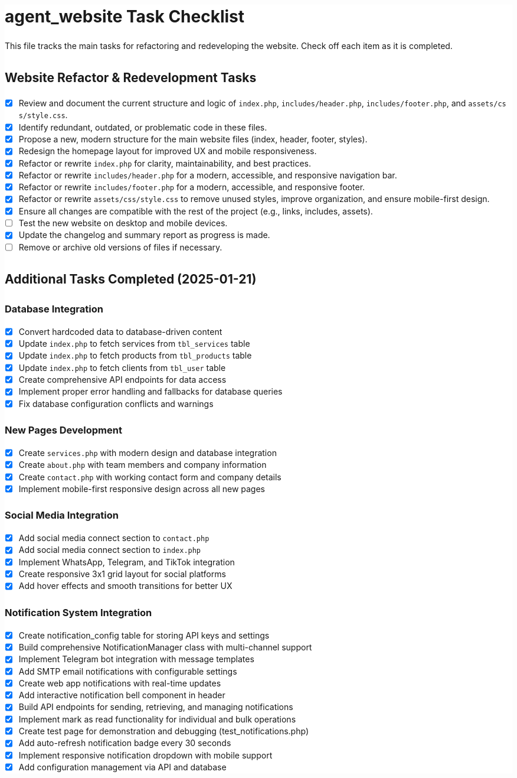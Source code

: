 # agent_website Task Checklist

This file tracks the main tasks for refactoring and redeveloping the website. Check off each item as it is completed.

## Website Refactor & Redevelopment Tasks

- [x] Review and document the current structure and logic of `index.php`, `includes/header.php`, `includes/footer.php`, and `assets/css/style.css`.
- [x] Identify redundant, outdated, or problematic code in these files.
- [x] Propose a new, modern structure for the main website files (index, header, footer, styles).
- [x] Redesign the homepage layout for improved UX and mobile responsiveness.
- [x] Refactor or rewrite `index.php` for clarity, maintainability, and best practices.
- [x] Refactor or rewrite `includes/header.php` for a modern, accessible, and responsive navigation bar.
- [x] Refactor or rewrite `includes/footer.php` for a modern, accessible, and responsive footer.
- [x] Refactor or rewrite `assets/css/style.css` to remove unused styles, improve organization, and ensure mobile-first design.
- [x] Ensure all changes are compatible with the rest of the project (e.g., links, includes, assets).
- [ ] Test the new website on desktop and mobile devices.
- [x] Update the changelog and summary report as progress is made.
- [ ] Remove or archive old versions of files if necessary.

## Additional Tasks Completed (2025-01-21)

### Database Integration
- [x] Convert hardcoded data to database-driven content
- [x] Update `index.php` to fetch services from `tbl_services` table
- [x] Update `index.php` to fetch products from `tbl_products` table
- [x] Update `index.php` to fetch clients from `tbl_user` table
- [x] Create comprehensive API endpoints for data access
- [x] Implement proper error handling and fallbacks for database queries
- [x] Fix database configuration conflicts and warnings

### New Pages Development
- [x] Create `services.php` with modern design and database integration
- [x] Create `about.php` with team members and company information
- [x] Create `contact.php` with working contact form and company details
- [x] Implement mobile-first responsive design across all new pages

### Social Media Integration
- [x] Add social media connect section to `contact.php`
- [x] Add social media connect section to `index.php`
- [x] Implement WhatsApp, Telegram, and TikTok integration
- [x] Create responsive 3x1 grid layout for social platforms
- [x] Add hover effects and smooth transitions for better UX

### Notification System Integration
- [x] Create notification_config table for storing API keys and settings
- [x] Build comprehensive NotificationManager class with multi-channel support
- [x] Implement Telegram bot integration with message templates
- [x] Add SMTP email notifications with configurable settings
- [x] Create web app notifications with real-time updates
- [x] Add interactive notification bell component in header
- [x] Build API endpoints for sending, retrieving, and managing notifications
- [x] Implement mark as read functionality for individual and bulk operations
- [x] Create test page for demonstration and debugging (test_notifications.php)
- [x] Add auto-refresh notification badge every 30 seconds
- [x] Implement responsive notification dropdown with mobile support
- [x] Add configuration management via API and database